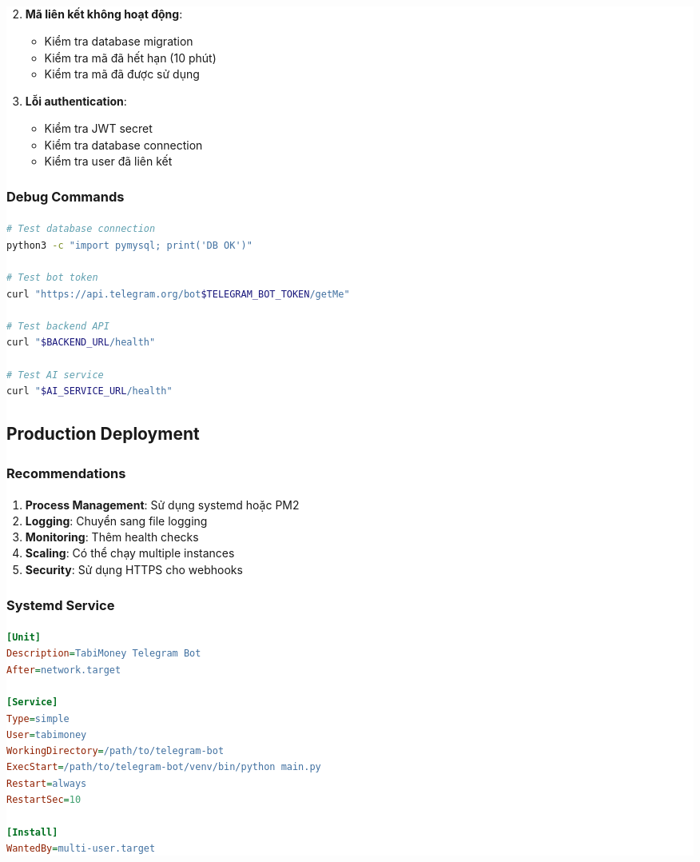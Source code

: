 2. **Mã liên kết không hoạt động**:
   - Kiểm tra database migration
   - Kiểm tra mã đã hết hạn (10 phút)
   - Kiểm tra mã đã được sử dụng

3. **Lỗi authentication**:
   - Kiểm tra JWT secret
   - Kiểm tra database connection
   - Kiểm tra user đã liên kết

### Debug Commands

```bash
# Test database connection
python3 -c "import pymysql; print('DB OK')"

# Test bot token
curl "https://api.telegram.org/bot$TELEGRAM_BOT_TOKEN/getMe"

# Test backend API
curl "$BACKEND_URL/health"

# Test AI service
curl "$AI_SERVICE_URL/health"
```

## Production Deployment

### Recommendations

1. **Process Management**: Sử dụng systemd hoặc PM2
2. **Logging**: Chuyển sang file logging
3. **Monitoring**: Thêm health checks
4. **Scaling**: Có thể chạy multiple instances
5. **Security**: Sử dụng HTTPS cho webhooks

### Systemd Service

```ini
[Unit]
Description=TabiMoney Telegram Bot
After=network.target

[Service]
Type=simple
User=tabimoney
WorkingDirectory=/path/to/telegram-bot
ExecStart=/path/to/telegram-bot/venv/bin/python main.py
Restart=always
RestartSec=10

[Install]
WantedBy=multi-user.target
```

